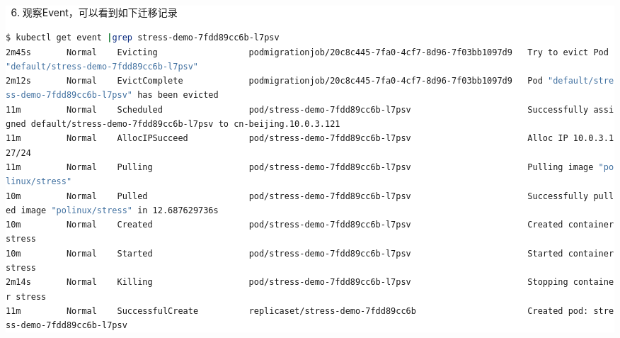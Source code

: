 6. 观察Event，可以看到如下迁移记录

```bash
$ kubectl get event |grep stress-demo-7fdd89cc6b-l7psv
2m45s       Normal    Evicting                  podmigrationjob/20c8c445-7fa0-4cf7-8d96-7f03bb1097d9   Try to evict Pod "default/stress-demo-7fdd89cc6b-l7psv"
2m12s       Normal    EvictComplete             podmigrationjob/20c8c445-7fa0-4cf7-8d96-7f03bb1097d9   Pod "default/stress-demo-7fdd89cc6b-l7psv" has been evicted
11m         Normal    Scheduled                 pod/stress-demo-7fdd89cc6b-l7psv                       Successfully assigned default/stress-demo-7fdd89cc6b-l7psv to cn-beijing.10.0.3.121
11m         Normal    AllocIPSucceed            pod/stress-demo-7fdd89cc6b-l7psv                       Alloc IP 10.0.3.127/24
11m         Normal    Pulling                   pod/stress-demo-7fdd89cc6b-l7psv                       Pulling image "polinux/stress"
10m         Normal    Pulled                    pod/stress-demo-7fdd89cc6b-l7psv                       Successfully pulled image "polinux/stress" in 12.687629736s
10m         Normal    Created                   pod/stress-demo-7fdd89cc6b-l7psv                       Created container stress
10m         Normal    Started                   pod/stress-demo-7fdd89cc6b-l7psv                       Started container stress
2m14s       Normal    Killing                   pod/stress-demo-7fdd89cc6b-l7psv                       Stopping container stress
11m         Normal    SuccessfulCreate          replicaset/stress-demo-7fdd89cc6b                      Created pod: stress-demo-7fdd89cc6b-l7psv
```
